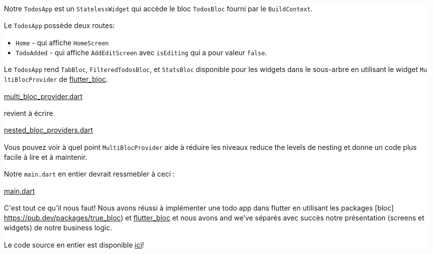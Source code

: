 Notre `TodosApp` est un `StatelessWidget` qui accède le bloc `TodosBloc` fourni par le `BuildContext`.

Le `TodosApp` possède deux routes:

- `Home` - qui affiche `HomeScreen`
- `TodoAdded` - qui affiche `AddEditScreen` avec `isEditing` qui a pour valeur `false`.

Le `TodosApp` rend `TabBloc`, `FilteredTodosBloc`, et `StatsBloc` disponible pour les widgets dans le sous-arbre en utilisant le widget `MultiBlocProvider` de [flutter_bloc](https://pub.dev/packages/flutter_true_bloc).

[multi_bloc_provider.dart](../_snippets/flutter_todos_tutorial/multi_bloc_provider.dart.md ':include')

revient à écrire

[nested_bloc_providers.dart](../_snippets/flutter_todos_tutorial/nested_bloc_providers.dart.md ':include')

Vous pouvez voir à quel point `MultiBlocProvider` aide à réduire les niveaux  reduce the levels de nesting et donne un code plus facile à lire et à maintenir.

Notre `main.dart` en entier devrait ressmebler à ceci :

[main.dart](../_snippets/flutter_todos_tutorial/main2.dart.md ':include')

C'est tout ce qu'il nous faut! Nous avons réussi à implémenter une todo app dans flutter en utilisant les packages [bloc] https://pub.dev/packages/true_bloc) et [flutter_bloc](https://pub.dev/packages/flutter_true_bloc) et nous avons  and we’ve séparés avec succès notre présentation (screens et widgets) de notre business logic.

Le code source en entier est disponible [ici](https://github.com/mit-73/true_bloc/tree/master/examples/flutter_todos)!
